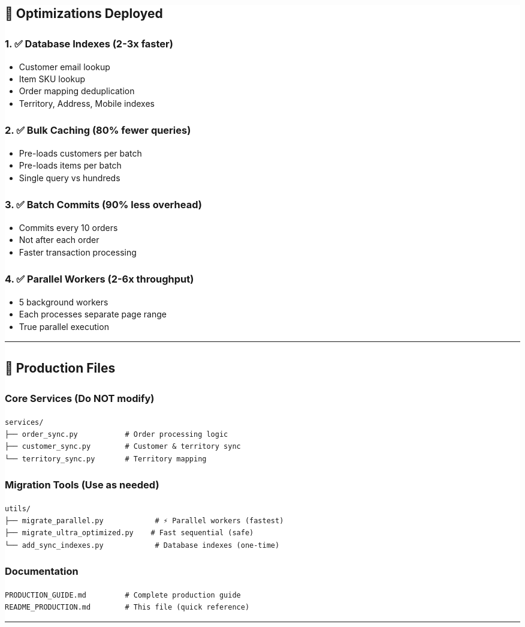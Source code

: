 
## 🔧 Optimizations Deployed

### 1. ✅ Database Indexes (2-3x faster)
- Customer email lookup
- Item SKU lookup  
- Order mapping deduplication
- Territory, Address, Mobile indexes

### 2. ✅ Bulk Caching (80% fewer queries)
- Pre-loads customers per batch
- Pre-loads items per batch
- Single query vs hundreds

### 3. ✅ Batch Commits (90% less overhead)
- Commits every 10 orders
- Not after each order
- Faster transaction processing

### 4. ✅ Parallel Workers (2-6x throughput)
- 5 background workers
- Each processes separate page range
- True parallel execution

---

## 📁 Production Files

### Core Services (Do NOT modify)
```
services/
├── order_sync.py           # Order processing logic
├── customer_sync.py        # Customer & territory sync
└── territory_sync.py       # Territory mapping
```

### Migration Tools (Use as needed)
```
utils/
├── migrate_parallel.py            # ⚡ Parallel workers (fastest)
├── migrate_ultra_optimized.py    # Fast sequential (safe)
└── add_sync_indexes.py            # Database indexes (one-time)
```

### Documentation
```
PRODUCTION_GUIDE.md         # Complete production guide
README_PRODUCTION.md        # This file (quick reference)
```

---